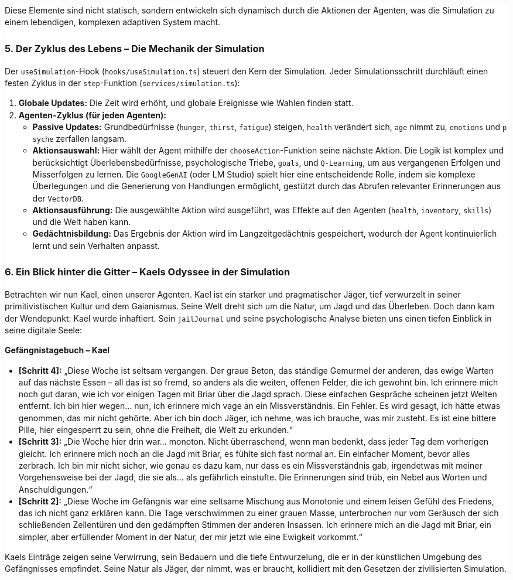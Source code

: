 Diese Elemente sind nicht statisch, sondern entwickeln sich dynamisch durch die Aktionen der Agenten, was die Simulation zu einem lebendigen, komplexen adaptiven System macht.

### 5. Der Zyklus des Lebens – Die Mechanik der Simulation

Der `useSimulation`-Hook (`hooks/useSimulation.ts`) steuert den Kern der Simulation. Jeder Simulationsschritt durchläuft einen festen Zyklus in der `step`-Funktion (`services/simulation.ts`):

1.  **Globale Updates:** Die Zeit wird erhöht, und globale Ereignisse wie Wahlen finden statt.
2.  **Agenten-Zyklus (für jeden Agenten):**
    *   **Passive Updates:** Grundbedürfnisse (`hunger`, `thirst`, `fatigue`) steigen, `health` verändert sich, `age` nimmt zu, `emotions` und `psyche` zerfallen langsam.
    *   **Aktionsauswahl:** Hier wählt der Agent mithilfe der `chooseAction`-Funktion seine nächste Aktion. Die Logik ist komplex und berücksichtigt Überlebensbedürfnisse, psychologische Triebe, `goals`, und `Q-Learning`, um aus vergangenen Erfolgen und Misserfolgen zu lernen. Die `GoogleGenAI` (oder LM Studio) spielt hier eine entscheidende Rolle, indem sie komplexe Überlegungen und die Generierung von Handlungen ermöglicht, gestützt durch das Abrufen relevanter Erinnerungen aus der `VectorDB`.
    *   **Aktionsausführung:** Die ausgewählte Aktion wird ausgeführt, was Effekte auf den Agenten (`health`, `inventory`, `skills`) und die Welt haben kann.
    *   **Gedächtnisbildung:** Das Ergebnis der Aktion wird im Langzeitgedächtnis gespeichert, wodurch der Agent kontinuierlich lernt und sein Verhalten anpasst.

### 6. Ein Blick hinter die Gitter – Kaels Odyssee in der Simulation

Betrachten wir nun Kael, einen unserer Agenten. Kael ist ein starker und pragmatischer Jäger, tief verwurzelt in seiner primitivistischen Kultur und dem Gaianismus. Seine Welt dreht sich um die Natur, um Jagd und das Überleben. Doch dann kam der Wendepunkt: Kael wurde inhaftiert. Sein `jailJournal` und seine psychologische Analyse bieten uns einen tiefen Einblick in seine digitale Seele:

**Gefängnistagebuch – Kael**

*   **[Schritt 4]:** „Diese Woche ist seltsam vergangen. Der graue Beton, das ständige Gemurmel der anderen, das ewige Warten auf das nächste Essen – all das ist so fremd, so anders als die weiten, offenen Felder, die ich gewohnt bin. Ich erinnere mich noch gut daran, wie ich vor einigen Tagen mit Briar über die Jagd sprach. Diese einfachen Gespräche scheinen jetzt Welten entfernt. Ich bin hier wegen... nun, ich erinnere mich vage an ein Missverständnis. Ein Fehler. Es wird gesagt, ich hätte etwas genommen, das mir nicht gehörte. Aber ich bin doch Jäger, ich nehme, was ich brauche, was mir zusteht. Es ist eine bittere Pille, hier eingesperrt zu sein, ohne die Freiheit, die Welt zu erkunden.“
*   **[Schritt 3]:** „Die Woche hier drin war... monoton. Nicht überraschend, wenn man bedenkt, dass jeder Tag dem vorherigen gleicht. Ich erinnere mich noch an die Jagd mit Briar, es fühlte sich fast normal an. Ein einfacher Moment, bevor alles zerbrach. Ich bin mir nicht sicher, wie genau es dazu kam, nur dass es ein Missverständnis gab, irgendetwas mit meiner Vorgehensweise bei der Jagd, die sie als… als gefährlich einstufte. Die Erinnerungen sind trüb, ein Nebel aus Worten und Anschuldigungen.“
*   **[Schritt 2]:** „Diese Woche im Gefängnis war eine seltsame Mischung aus Monotonie und einem leisen Gefühl des Friedens, das ich nicht ganz erklären kann. Die Tage verschwimmen zu einer grauen Masse, unterbrochen nur vom Geräusch der sich schließenden Zellentüren und den gedämpften Stimmen der anderen Insassen. Ich erinnere mich an die Jagd mit Briar, ein simpler, aber erfüllender Moment in der Natur, der mir jetzt wie eine Ewigkeit vorkommt.“

Kaels Einträge zeigen seine Verwirrung, sein Bedauern und die tiefe Entwurzelung, die er in der künstlichen Umgebung des Gefängnisses empfindet. Seine Natur als Jäger, der nimmt, was er braucht, kollidiert mit den Gesetzen der zivilisierten Simulation.
